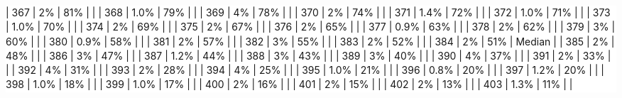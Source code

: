 | 367 | 2% | 81% |  |
| 368 | 1.0% | 79% |  |
| 369 | 4% | 78% |  |
| 370 | 2% | 74% |  |
| 371 | 1.4% | 72% |  |
| 372 | 1.0% | 71% |  |
| 373 | 1.0% | 70% |  |
| 374 | 2% | 69% |  |
| 375 | 2% | 67% |  |
| 376 | 2% | 65% |  |
| 377 | 0.9% | 63% |  |
| 378 | 2% | 62% |  |
| 379 | 3% | 60% |  |
| 380 | 0.9% | 58% |  |
| 381 | 2% | 57% |  |
| 382 | 3% | 55% |  |
| 383 | 2% | 52% |  |
| 384 | 2% | 51% | Median |
| 385 | 2% | 48% |  |
| 386 | 3% | 47% |  |
| 387 | 1.2% | 44% |  |
| 388 | 3% | 43% |  |
| 389 | 3% | 40% |  |
| 390 | 4% | 37% |  |
| 391 | 2% | 33% |  |
| 392 | 4% | 31% |  |
| 393 | 2% | 28% |  |
| 394 | 4% | 25% |  |
| 395 | 1.0% | 21% |  |
| 396 | 0.8% | 20% |  |
| 397 | 1.2% | 20% |  |
| 398 | 1.0% | 18% |  |
| 399 | 1.0% | 17% |  |
| 400 | 2% | 16% |  |
| 401 | 2% | 15% |  |
| 402 | 2% | 13% |  |
| 403 | 1.3% | 11% |  |